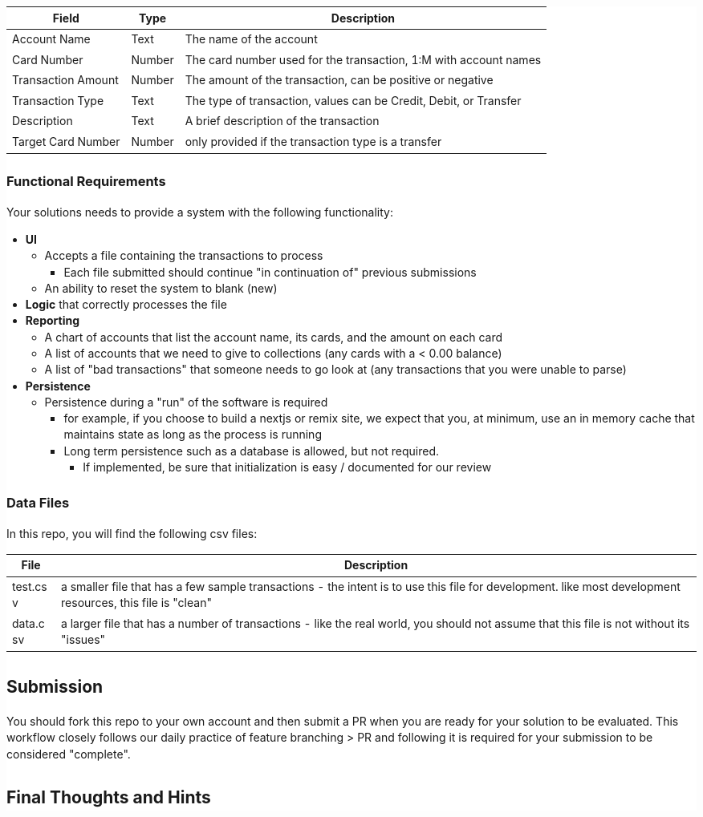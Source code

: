 | Field              | Type   | Description                                                       |
| ------------------ | ------ | ----------------------------------------------------------------- |
| Account Name       | Text   | The name of the account                                           |
| Card Number        | Number | The card number used for the transaction, 1:M with account names  |
| Transaction Amount | Number | The amount of the transaction, can be positive or negative        |
| Transaction Type   | Text   | The type of transaction, values can be Credit, Debit, or Transfer |
| Description        | Text   | A brief description of the transaction                            |
| Target Card Number | Number | only provided if the transaction type is a transfer               |

### Functional Requirements

Your solutions needs to provide a system with the following functionality:

- **UI**
  - Accepts a file containing the transactions to process
    - Each file submitted should continue "in continuation of" previous submissions
  - An ability to reset the system to blank (new)
- **Logic** that correctly processes the file
- **Reporting**
  - A chart of accounts that list the account name, its cards, and the amount on each card
  - A list of accounts that we need to give to collections (any cards with a < 0.00 balance)
  - A list of "bad transactions" that someone needs to go look at (any transactions that you were unable to parse)
- **Persistence**
  - Persistence during a "run" of the software is required
    - for example, if you choose to build a nextjs or remix site, we expect that you, at minimum, use an in memory cache that maintains state as long as the process is running
    - Long term persistence such as a database is allowed, but not required.
      - If implemented, be sure that initialization is easy / documented for our review

### Data Files

In this repo, you will find the following csv files:

| File     | Description                                                                                                                                               |
| -------- | --------------------------------------------------------------------------------------------------------------------------------------------------------- |
| test.csv | a smaller file that has a few sample transactions - the intent is to use this file for development. like most development resources, this file is "clean" |
| data.csv | a larger file that has a number of transactions - like the real world, you should not assume that this file is not without its "issues"                   |

## Submission

You should fork this repo to your own account and then submit a PR when you are ready for your solution to be evaluated. This workflow closely follows our daily practice of feature branching > PR and following it is required for your submission to be considered "complete".

## Final Thoughts and Hints
